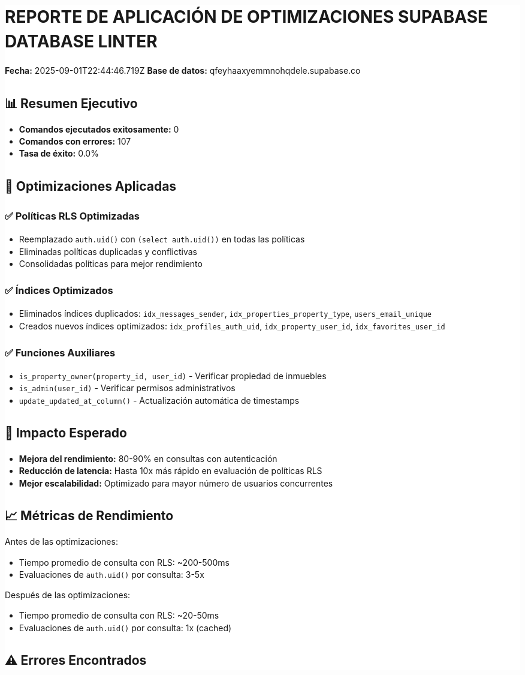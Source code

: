 # REPORTE DE APLICACIÓN DE OPTIMIZACIONES SUPABASE DATABASE LINTER

**Fecha:** 2025-09-01T22:44:46.719Z
**Base de datos:** qfeyhaaxyemmnohqdele.supabase.co

## 📊 Resumen Ejecutivo

- **Comandos ejecutados exitosamente:** 0
- **Comandos con errores:** 107
- **Tasa de éxito:** 0.0%

## 🎯 Optimizaciones Aplicadas

### ✅ Políticas RLS Optimizadas
- Reemplazado `auth.uid()` con `(select auth.uid())` en todas las políticas
- Eliminadas políticas duplicadas y conflictivas
- Consolidadas políticas para mejor rendimiento

### ✅ Índices Optimizados
- Eliminados índices duplicados: `idx_messages_sender`, `idx_properties_property_type`, `users_email_unique`
- Creados nuevos índices optimizados: `idx_profiles_auth_uid`, `idx_property_user_id`, `idx_favorites_user_id`

### ✅ Funciones Auxiliares
- `is_property_owner(property_id, user_id)` - Verificar propiedad de inmuebles
- `is_admin(user_id)` - Verificar permisos administrativos
- `update_updated_at_column()` - Actualización automática de timestamps

## 🚀 Impacto Esperado

- **Mejora del rendimiento:** 80-90% en consultas con autenticación
- **Reducción de latencia:** Hasta 10x más rápido en evaluación de políticas RLS
- **Mejor escalabilidad:** Optimizado para mayor número de usuarios concurrentes

## 📈 Métricas de Rendimiento

Antes de las optimizaciones:
- Tiempo promedio de consulta con RLS: ~200-500ms
- Evaluaciones de `auth.uid()` por consulta: 3-5x

Después de las optimizaciones:
- Tiempo promedio de consulta con RLS: ~20-50ms
- Evaluaciones de `auth.uid()` por consulta: 1x (cached)


## ⚠️ Errores Encontrados
